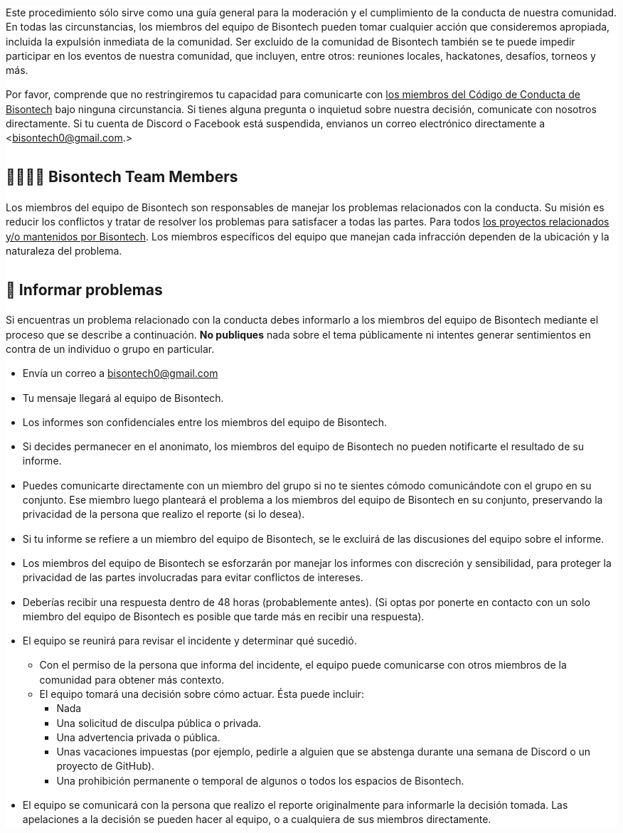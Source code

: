 Este procedimiento sólo sirve como una guía general para la moderación y el cumplimiento de la conducta de nuestra comunidad. En todas las circunstancias, los miembros del equipo de Bisontech pueden tomar cualquier acción que consideremos apropiada, incluida la expulsión inmediata de la comunidad. Ser excluido de la comunidad de Bisontech también se te puede impedir participar en los eventos de nuestra comunidad, que incluyen, entre otros: reuniones locales, hackatones, desafíos, torneos y más.

Por favor, comprende que no restringiremos tu capacidad para comunicarte con [los miembros del Código de Conducta de Bisontech](#working-group) bajo ninguna circunstancia. Si tienes alguna pregunta o inquietud sobre nuestra decisión, comunicate con nosotros directamente. Si tu cuenta de Discord o Facebook está suspendida, envianos un correo electrónico directamente a <bisontech0@gmail.com.>

## 👩‍💻👨‍💻 Bisontech Team Members

Los miembros del equipo de Bisontech son responsables de manejar los problemas relacionados con la conducta. Su misión es reducir los conflictos y tratar de resolver los problemas para satisfacer a todas las partes. Para todos [los proyectos relacionados y/o mantenidos por Bisontech](#¿-dónde-aplica-el-código-de-conducta-?). Los miembros específicos del equipo que manejan cada infracción dependen de la ubicación y la naturaleza del problema.

## 📣 Informar problemas

Si encuentras un problema relacionado con la conducta debes informarlo a los miembros del equipo de Bisontech mediante el proceso que se describe a continuación. **No publiques** nada sobre el tema públicamente ni intentes generar sentimientos en contra de un individuo o grupo en particular.


- Envía un correo a <bisontech0@gmail.com>
 - Tu mensaje llegará al equipo de Bisontech.
 - Los informes son confidenciales entre los miembros del equipo de Bisontech.
 - Si decides permanecer en el anonimato, los miembros del equipo de Bisontech no pueden notificarte el resultado de su informe.
 - Puedes comunicarte directamente con un miembro del grupo si no te sientes cómodo comunicándote con el grupo en su conjunto. Ese miembro luego planteará el problema a los miembros del equipo de Bisontech en su conjunto, preservando la privacidad de la persona que realizo el reporte (si lo desea).
 - Si tu informe se refiere a un miembro del equipo de Bisontech, se le excluirá de las discusiones del equipo sobre el informe.
 - Los miembros del equipo de Bisontech se esforzarán por manejar los informes con discreción y sensibilidad, para proteger la privacidad de las partes involucradas para evitar conflictos de intereses.

- Deberías recibir una respuesta dentro de 48 horas (probablemente antes). (Si optas por ponerte en contacto con un solo miembro del equipo de Bisontech es posible que tarde más en recibir una respuesta).
- El equipo se reunirá para revisar el incidente y determinar qué sucedió.
	- Con el permiso de la persona que informa del incidente, el equipo puede comunicarse con otros miembros de la comunidad para obtener más contexto.
	- El equipo tomará una decisión sobre cómo actuar. Ésta puede incluir:
		- Nada
		- Una solicitud de disculpa pública o privada.
		- Una advertencia privada o pública.
		- Unas vacaciones impuestas (por ejemplo, pedirle a alguien que se abstenga durante una semana de Discord o un proyecto de GitHub).
		- Una prohibición permanente o temporal de algunos o todos los espacios de Bisontech.
- El equipo se comunicará con la persona que realizo el reporte originalmente para informarle la decisión tomada.
Las apelaciones a la decisión se pueden hacer al equipo, o a cualquiera de sus miembros directamente.

